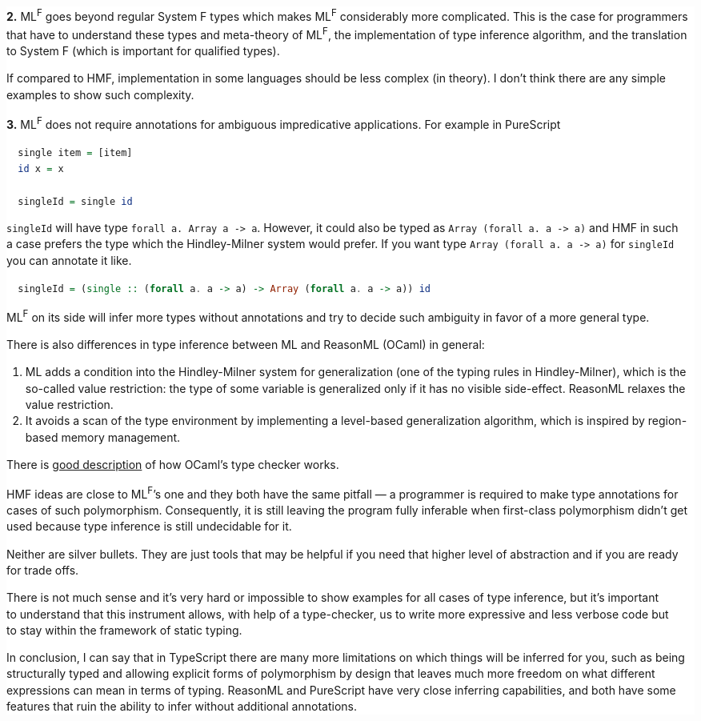 **2.** ML<sup>F</sup> goes beyond regular System F types which makes ML<sup>F</sup> considerably more complicated. This is the case for programmers that have to understand these types and meta-theory of ML<sup>F</sup>, the implementation of type inference algorithm, and the translation to System F (which is important for qualified types).

If compared to HMF, implementation in some languages should be less complex (in theory). I don’t think there are any simple examples to show such complexity.

**3.** ML<sup>F</sup> does not require annotations for ambiguous impredicative applications. For example in PureScript

```PureScript
  single item = [item]
  id x = x

  singleId = single id
```

`singleId` will have type `forall a. Array a -> a`. However, it could also be typed as `Array (forall a. a -> a)` and HMF in such a case prefers the type which the Hindley-Milner system would prefer. If you want type `Array (forall a. a -> a)` for `singleId` you can annotate it like.

```PureScript
  singleId = (single :: (forall a. a -> a) -> Array (forall a. a -> a)) id
```

ML<sup>F</sup> on its side will infer more types without annotations and try to decide such ambiguity in favor of a more general type.

There is also differences in type inference between ML and ReasonML (OCaml) in general:

1. ML adds a condition into the Hindley-Milner system for generalization (one of the typing rules in Hindley-Milner), which is the so-called value restriction: the type of some variable is generalized only if it has no visible side-effect. ReasonML relaxes the value restriction.
2. It avoids a scan of the type environment by implementing a level-based generalization algorithm, which is inspired by region-based memory management.

There is [good description](http://okmij.org/ftp/ML/generalization.html) of how OCaml’s type checker works.

HMF ideas are close to ML<sup>F</sup>’s one and they both have the same pitfall — a programmer is required to make type annotations for cases of such polymorphism. Consequently, it is still leaving the program fully inferable when first-class polymorphism didn’t get used because type inference is still undecidable for it.

Neither are silver bullets. They are just tools that may be helpful if you need that higher level of abstraction and if you are ready for trade offs.

There is not much sense and it’s very hard or impossible to show examples for all cases of type inference, but it’s important to understand that this instrument allows, with help of a type-checker, us to write more expressive and less verbose code but to stay within the framework of static typing.

In conclusion, I can say that in TypeScript there are many more limitations on which things will be inferred for you, such as being structurally typed and allowing explicit forms of polymorphism by design that leaves much more freedom on what different expressions can mean in terms of typing. ReasonML and PureScript have very close inferring capabilities, and both have some features that ruin the ability to infer without additional annotations.
